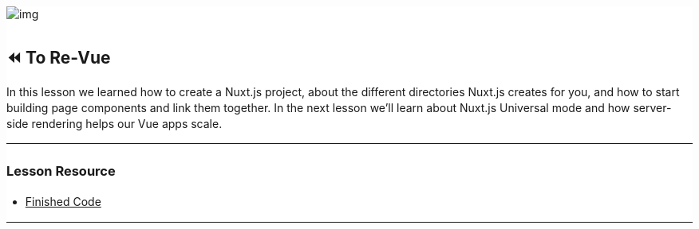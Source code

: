 ![img](https://firebasestorage.googleapis.com/v0/b/vue-mastery.appspot.com/o/flamelink%2Fmedia%2F1578373078968_9.gif?alt=media&token=8e81ccbd-ea7e-4e58-8556-6a771bd7ea59)

## ⏪ To Re-Vue

In this lesson we learned how to create a Nuxt.js project, about the  different directories Nuxt.js creates for you, and how to start building page components and link them together.  In the next lesson we’ll learn about Nuxt.js Universal mode and how server-side rendering helps our  Vue apps scale.

---

### Lesson Resource

- [Finished Code](https://github.com/Code-Pop/real-world-nuxt/releases/tag/lesson-2-creating-your-project-finish)

---

